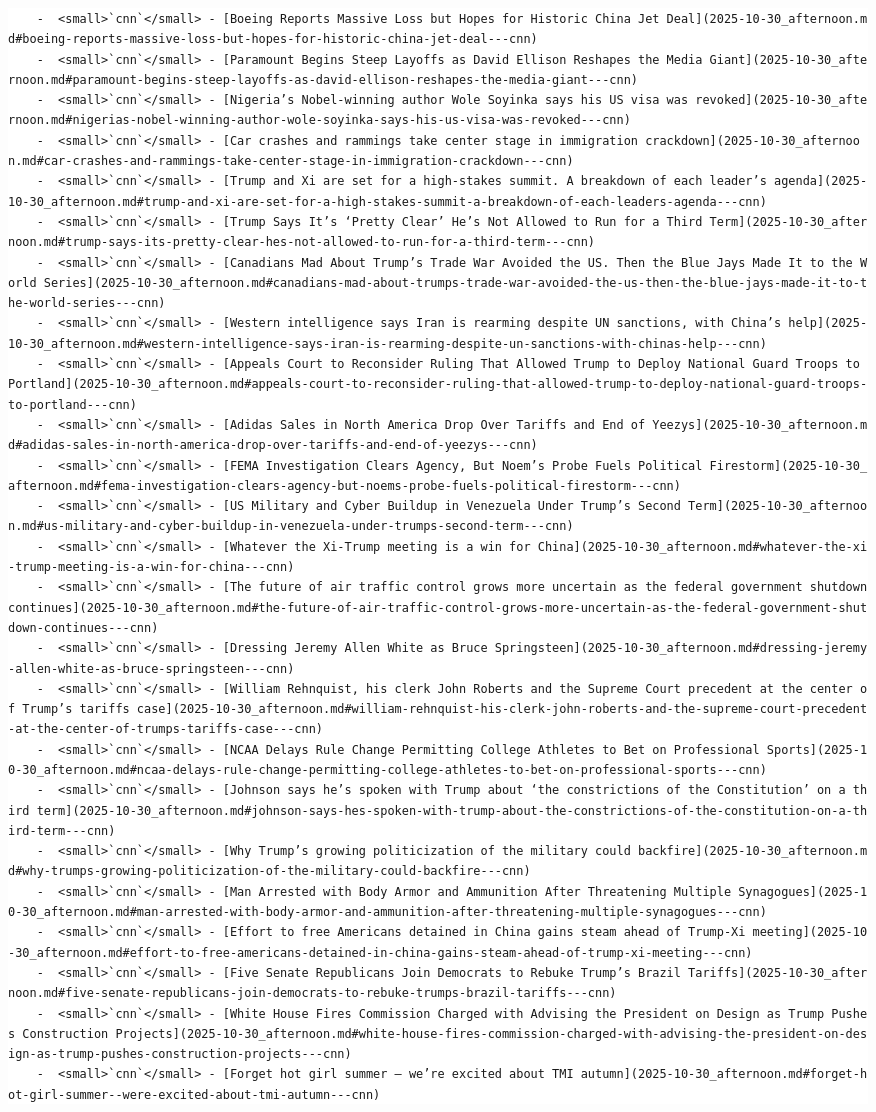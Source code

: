 		-  <small>`cnn`</small> - [Boeing Reports Massive Loss but Hopes for Historic China Jet Deal](2025-10-30_afternoon.md#boeing-reports-massive-loss-but-hopes-for-historic-china-jet-deal---cnn)
		-  <small>`cnn`</small> - [Paramount Begins Steep Layoffs as David Ellison Reshapes the Media Giant](2025-10-30_afternoon.md#paramount-begins-steep-layoffs-as-david-ellison-reshapes-the-media-giant---cnn)
		-  <small>`cnn`</small> - [Nigeria’s Nobel-winning author Wole Soyinka says his US visa was revoked](2025-10-30_afternoon.md#nigerias-nobel-winning-author-wole-soyinka-says-his-us-visa-was-revoked---cnn)
		-  <small>`cnn`</small> - [Car crashes and rammings take center stage in immigration crackdown](2025-10-30_afternoon.md#car-crashes-and-rammings-take-center-stage-in-immigration-crackdown---cnn)
		-  <small>`cnn`</small> - [Trump and Xi are set for a high-stakes summit. A breakdown of each leader’s agenda](2025-10-30_afternoon.md#trump-and-xi-are-set-for-a-high-stakes-summit-a-breakdown-of-each-leaders-agenda---cnn)
		-  <small>`cnn`</small> - [Trump Says It’s ‘Pretty Clear’ He’s Not Allowed to Run for a Third Term](2025-10-30_afternoon.md#trump-says-its-pretty-clear-hes-not-allowed-to-run-for-a-third-term---cnn)
		-  <small>`cnn`</small> - [Canadians Mad About Trump’s Trade War Avoided the US. Then the Blue Jays Made It to the World Series](2025-10-30_afternoon.md#canadians-mad-about-trumps-trade-war-avoided-the-us-then-the-blue-jays-made-it-to-the-world-series---cnn)
		-  <small>`cnn`</small> - [Western intelligence says Iran is rearming despite UN sanctions, with China’s help](2025-10-30_afternoon.md#western-intelligence-says-iran-is-rearming-despite-un-sanctions-with-chinas-help---cnn)
		-  <small>`cnn`</small> - [Appeals Court to Reconsider Ruling That Allowed Trump to Deploy National Guard Troops to Portland](2025-10-30_afternoon.md#appeals-court-to-reconsider-ruling-that-allowed-trump-to-deploy-national-guard-troops-to-portland---cnn)
		-  <small>`cnn`</small> - [Adidas Sales in North America Drop Over Tariffs and End of Yeezys](2025-10-30_afternoon.md#adidas-sales-in-north-america-drop-over-tariffs-and-end-of-yeezys---cnn)
		-  <small>`cnn`</small> - [FEMA Investigation Clears Agency, But Noem’s Probe Fuels Political Firestorm](2025-10-30_afternoon.md#fema-investigation-clears-agency-but-noems-probe-fuels-political-firestorm---cnn)
		-  <small>`cnn`</small> - [US Military and Cyber Buildup in Venezuela Under Trump’s Second Term](2025-10-30_afternoon.md#us-military-and-cyber-buildup-in-venezuela-under-trumps-second-term---cnn)
		-  <small>`cnn`</small> - [Whatever the Xi-Trump meeting is a win for China](2025-10-30_afternoon.md#whatever-the-xi-trump-meeting-is-a-win-for-china---cnn)
		-  <small>`cnn`</small> - [The future of air traffic control grows more uncertain as the federal government shutdown continues](2025-10-30_afternoon.md#the-future-of-air-traffic-control-grows-more-uncertain-as-the-federal-government-shutdown-continues---cnn)
		-  <small>`cnn`</small> - [Dressing Jeremy Allen White as Bruce Springsteen](2025-10-30_afternoon.md#dressing-jeremy-allen-white-as-bruce-springsteen---cnn)
		-  <small>`cnn`</small> - [William Rehnquist, his clerk John Roberts and the Supreme Court precedent at the center of Trump’s tariffs case](2025-10-30_afternoon.md#william-rehnquist-his-clerk-john-roberts-and-the-supreme-court-precedent-at-the-center-of-trumps-tariffs-case---cnn)
		-  <small>`cnn`</small> - [NCAA Delays Rule Change Permitting College Athletes to Bet on Professional Sports](2025-10-30_afternoon.md#ncaa-delays-rule-change-permitting-college-athletes-to-bet-on-professional-sports---cnn)
		-  <small>`cnn`</small> - [Johnson says he’s spoken with Trump about ‘the constrictions of the Constitution’ on a third term](2025-10-30_afternoon.md#johnson-says-hes-spoken-with-trump-about-the-constrictions-of-the-constitution-on-a-third-term---cnn)
		-  <small>`cnn`</small> - [Why Trump’s growing politicization of the military could backfire](2025-10-30_afternoon.md#why-trumps-growing-politicization-of-the-military-could-backfire---cnn)
		-  <small>`cnn`</small> - [Man Arrested with Body Armor and Ammunition After Threatening Multiple Synagogues](2025-10-30_afternoon.md#man-arrested-with-body-armor-and-ammunition-after-threatening-multiple-synagogues---cnn)
		-  <small>`cnn`</small> - [Effort to free Americans detained in China gains steam ahead of Trump-Xi meeting](2025-10-30_afternoon.md#effort-to-free-americans-detained-in-china-gains-steam-ahead-of-trump-xi-meeting---cnn)
		-  <small>`cnn`</small> - [Five Senate Republicans Join Democrats to Rebuke Trump’s Brazil Tariffs](2025-10-30_afternoon.md#five-senate-republicans-join-democrats-to-rebuke-trumps-brazil-tariffs---cnn)
		-  <small>`cnn`</small> - [White House Fires Commission Charged with Advising the President on Design as Trump Pushes Construction Projects](2025-10-30_afternoon.md#white-house-fires-commission-charged-with-advising-the-president-on-design-as-trump-pushes-construction-projects---cnn)
		-  <small>`cnn`</small> - [Forget hot girl summer — we’re excited about TMI autumn](2025-10-30_afternoon.md#forget-hot-girl-summer--were-excited-about-tmi-autumn---cnn)